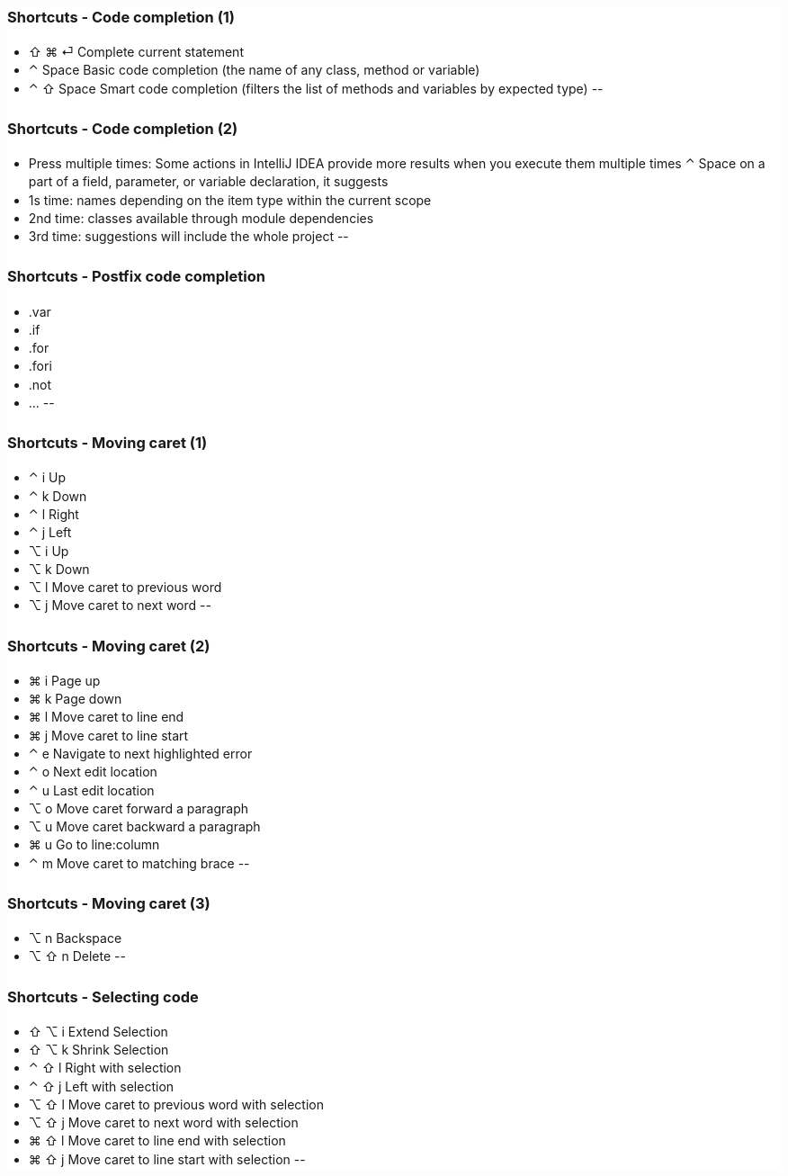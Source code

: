 ### Shortcuts - Code completion (1)
- ⇧ ⌘ ⏎ Complete current statement
- ⌃ Space Basic code completion (the name of any class, method or variable)
- ⌃ ⇧ Space Smart code completion (filters the list of methods and variables by expected type)
--
### Shortcuts - Code completion (2)
- Press multiple times: Some actions in IntelliJ IDEA provide more results when you execute them multiple times
⌃ Space on a part of a field, parameter, or variable declaration, it suggests
- 1s time: names depending on the item type within the current scope 
- 2nd time: classes available through module dependencies 
- 3rd time: suggestions will include the whole project
--
### Shortcuts - Postfix code completion
- .var
- .if
- .for
- .fori
- .not
- ...
--
### Shortcuts - Moving caret (1)
- ⌃ i Up
- ⌃ k Down
- ⌃ l Right
- ⌃ j Left
- ⌥ i Up
- ⌥ k Down
- ⌥ l Move caret to previous word
- ⌥ j Move caret to next word
--
### Shortcuts - Moving caret (2)
- ⌘ i Page up
- ⌘ k Page down
- ⌘ l Move caret to line end
- ⌘ j Move caret to line start
- ⌃ e Navigate to next highlighted error
- ⌃ o Next edit location
- ⌃ u Last edit location
- ⌥ o Move caret forward a paragraph
- ⌥ u Move caret backward a paragraph
- ⌘ u Go to line:column
- ⌃ m Move caret to matching brace
--
### Shortcuts - Moving caret (3)
- ⌥ n Backspace
- ⌥ ⇧ n Delete
--
### Shortcuts - Selecting code
- ⇧ ⌥ i Extend Selection
- ⇧ ⌥ k Shrink Selection
- ⌃ ⇧ l Right with selection
- ⌃ ⇧ j Left with selection 
- ⌥ ⇧ l Move caret to previous word with selection
- ⌥ ⇧ j Move caret to next word with selection
- ⌘ ⇧ l Move caret to line end with selection
- ⌘ ⇧ j Move caret to line start with selection
--